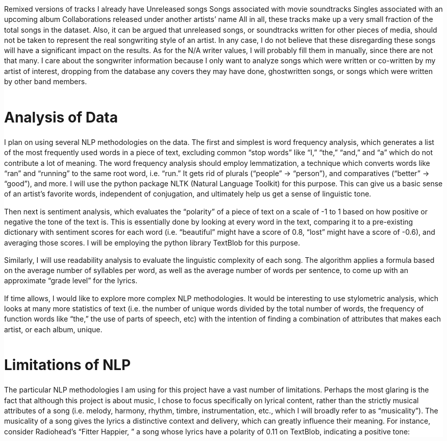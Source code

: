 Remixed versions of tracks I already have 
Unreleased songs
Songs associated with movie soundtracks
Singles associated with an upcoming album
Collaborations released under another artists’ name
All in all, these tracks make up a very small fraction of the total songs in the dataset. Also, it can be argued that unreleased songs, or soundtracks written for other pieces of media, should not be taken to represent the real songwriting style of an artist. In any case, I do not believe that these disregarding these songs will have a significant impact on the results. As for the N/A writer values, I will probably fill them in manually, since there are not that many. I care about the songwriter information because I only want to analyze songs which were written or co-written by my artist of interest, dropping from the database any covers they may have done, ghostwritten songs, or songs which were written by other band members. 

# Analysis of Data

I plan on using several NLP methodologies on the data. The first and simplest is word frequency analysis, which generates a list of the most frequently used words in a piece of text, excluding common “stop words” like “I,” “the,” “and,” and “a” which do not contribute a lot of meaning. The word frequency analysis should employ lemmatization, a technique which converts words like “ran” and “running” to the same root word, i.e. “run.” It gets rid of plurals (“people” → “person”), and comparatives (“better” → “good”), and more. I will use the python package NLTK (Natural Language Toolkit) for this purpose. This can give us a basic sense of an artist’s favorite words, independent of conjugation, and ultimately help us get a sense of linguistic tone.

Then next is sentiment analysis, which evaluates the “polarity” of a piece of text on a scale of -1 to 1 based on how positive or negative the tone of the text is. This is essentially done by looking at every word in the text, comparing it to a pre-existing dictionary with sentiment scores for each word (i.e. “beautiful” might have a score of 0.8, “lost” might have a score of -0.6), and averaging those scores. I will be employing the python library TextBlob for this purpose.

Similarly, I will use readability analysis to evaluate the linguistic complexity of each song. The algorithm applies a formula based on the average number of syllables per word, as well as the average number of words per sentence, to come up with an approximate “grade level” for the lyrics.

If time allows, I would like to explore more complex NLP methodologies. It would be interesting to use stylometric analysis, which looks at many more statistics of text (i.e. the number of unique words divided by the total number of words, the frequency of function words like “the,” the use of parts of speech, etc) with the intention of finding a combination of attributes that makes each artist, or each album, unique. 

# Limitations of NLP

The particular NLP methodologies I am using for this project have a vast number of limitations. Perhaps the most glaring is the fact that although this project is about music, I chose to focus specifically on lyrical content, rather than the strictly musical attributes of a song (i.e. melody, harmony, rhythm, timbre, instrumentation, etc., which I will broadly refer to as “musicality”). The musicality of a song gives the lyrics a distinctive context and delivery, which can greatly influence their meaning. For instance, consider Radiohead’s “Fitter Happier, ” a song whose lyrics have a polarity of 0.11 on TextBlob, indicating a positive tone:
